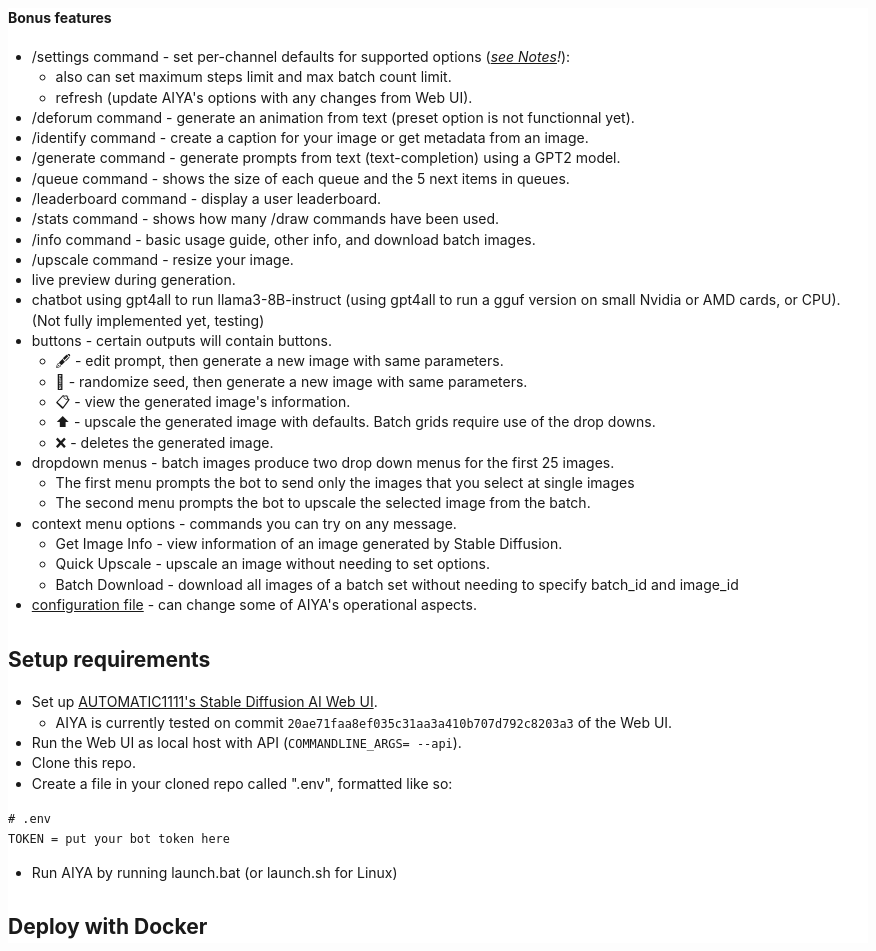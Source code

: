
#### Bonus features

- /settings command - set per-channel defaults for supported options (_[see Notes](https://github.com/Kilvoctu/aiyabot#notes)!_):
  - also can set maximum steps limit and max batch count limit.
  - refresh (update AIYA's options with any changes from Web UI).
- /deforum command - generate an animation from text (preset option is not functionnal yet).
- /identify command - create a caption for your image or get metadata from an image.
- /generate command - generate prompts from text (text-completion) using a GPT2 model.
- /queue command - shows the size of each queue and the 5 next items in queues.
- /leaderboard command - display a user leaderboard.
- /stats command - shows how many /draw commands have been used.
- /info command - basic usage guide, other info, and download batch images.
- /upscale command - resize your image.
- live preview during generation.
- chatbot using gpt4all to run llama3-8B-instruct (using gpt4all to run a gguf version on small Nvidia or AMD cards, or CPU). (Not fully implemented yet, testing)
- buttons - certain outputs will contain buttons.
  - 🖋 - edit prompt, then generate a new image with same parameters.
  - 🎲 - randomize seed, then generate a new image with same parameters.
  - 📋 - view the generated image's information.
  - ⬆️ - upscale the generated image with defaults. Batch grids require use of the drop downs.
  - ❌ - deletes the generated image.
- dropdown menus - batch images produce two drop down menus for the first 25 images.
  - The first menu prompts the bot to send only the images that you select at single images
  - The second menu prompts the bot to upscale the selected image from the batch.
- context menu options - commands you can try on any message.
  - Get Image Info - view information of an image generated by Stable Diffusion.
  - Quick Upscale - upscale an image without needing to set options.
  - Batch Download - download all images of a batch set without needing to specify batch_id and image_id
- [configuration file](https://github.com/Kilvoctu/aiyabot/wiki/Configuration) - can change some of AIYA's operational aspects. 


## Setup requirements

- Set up [AUTOMATIC1111's Stable Diffusion AI Web UI](https://github.com/AUTOMATIC1111/stable-diffusion-webui).
  - AIYA is currently tested on commit `20ae71faa8ef035c31aa3a410b707d792c8203a3` of the Web UI.
- Run the Web UI as local host with API (`COMMANDLINE_ARGS= --api`).
- Clone this repo.
- Create a file in your cloned repo called ".env", formatted like so:
```dotenv
# .env
TOKEN = put your bot token here
```
- Run AIYA by running launch.bat (or launch.sh for Linux)

## Deploy with Docker
